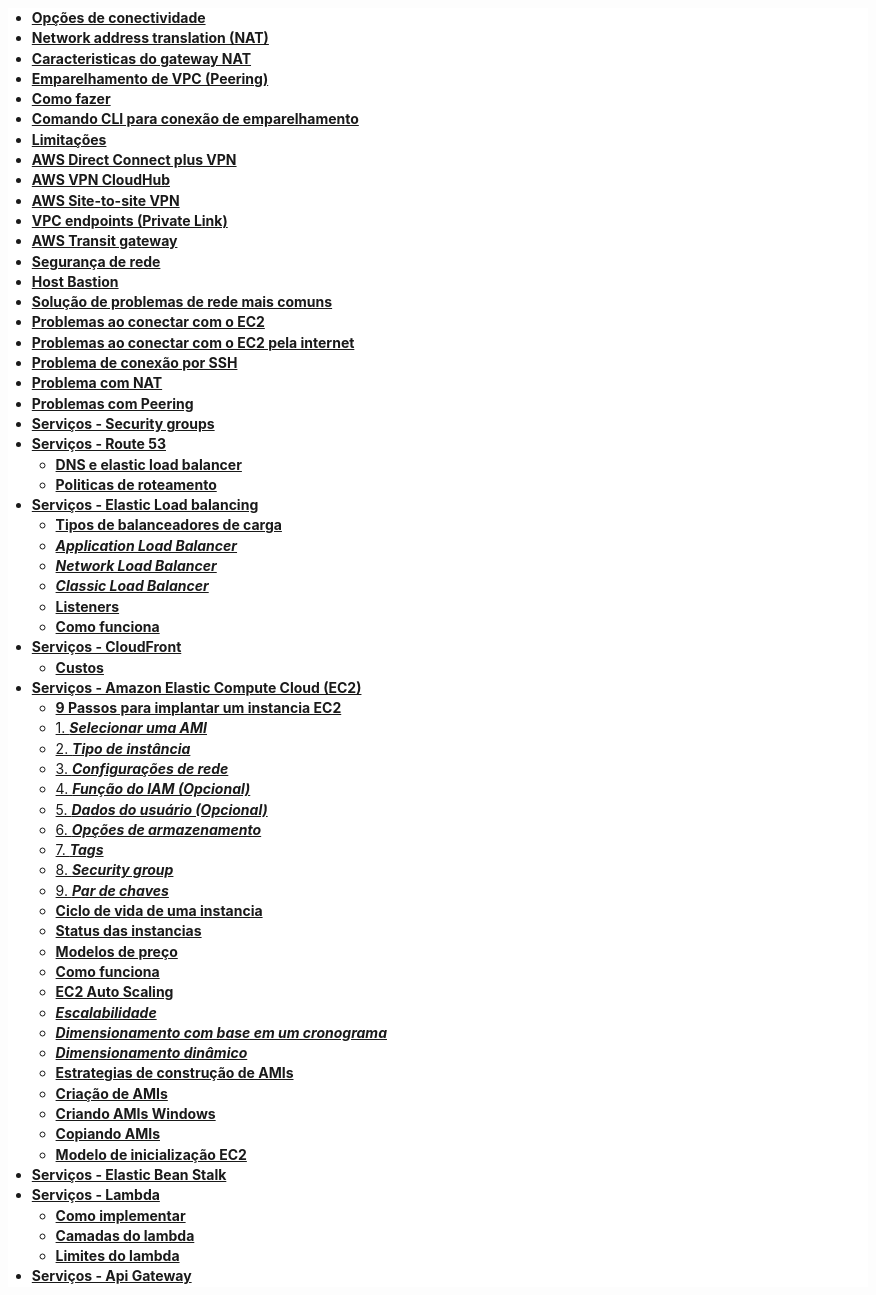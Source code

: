   - [**Opções de conectividade**](#opções-de-conectividade)
  - [**Network address translation (NAT)**](#network-address-translation-nat)
  - [**Caracteristicas do gateway NAT**](#caracteristicas-do-gateway-nat)
  - [**Emparelhamento de VPC (Peering)**](#emparelhamento-de-vpc-peering)
  - [**Como fazer**](#como-fazer)
  - [**Comando CLI para conexão de emparelhamento**](#comando-cli-para-conexão-de-emparelhamento)
  - [**Limitações**](#limitações)
  - [**AWS Direct Connect plus VPN**](#aws-direct-connect-plus-vpn)
  - [**AWS VPN CloudHub**](#aws-vpn-cloudhub)
  - [**AWS Site-to-site VPN**](#aws-site-to-site-vpn)
  - [**VPC endpoints (Private Link)**](#vpc-endpoints-private-link)
  - [**AWS Transit gateway**](#aws-transit-gateway)
  - [**Segurança de rede**](#segurança-de-rede)
  - [**Host Bastion**](#host-bastion)
  - [**Solução de problemas de rede mais comuns**](#solução-de-problemas-de-rede-mais-comuns)
  - [**Problemas ao conectar com o EC2**](#problemas-ao-conectar-com-o-ec2)
  - [**Problemas ao conectar com o EC2 pela internet**](#problemas-ao-conectar-com-o-ec2-pela-internet)
  - [**Problema de conexão por SSH**](#problema-de-conexão-por-ssh)
  - [**Problema com NAT**](#problema-com-nat)
  - [**Problemas com Peering**](#problemas-com-peering)
- [**Serviços - Security groups**](#serviços---security-groups)
- [**Serviços - Route 53**](#serviços---route-53)
  - [**DNS e elastic load balancer**](#dns-e-elastic-load-balancer)
  - [**Politicas de roteamento**](#politicas-de-roteamento)
- [**Serviços - Elastic Load balancing**](#serviços---elastic-load-balancing)
  - [**Tipos de balanceadores de carga**](#tipos-de-balanceadores-de-carga)
  - [**_Application Load Balancer_**](#application-load-balancer)
  - [**_Network Load Balancer_**](#network-load-balancer)
  - [**_Classic Load Balancer_**](#classic-load-balancer)
  - [**Listeners**](#listeners)
  - [**Como funciona**](#como-funciona-2)
- [**Serviços - CloudFront**](#serviços---cloudfront)
  - [**Custos**](#custos)
- [**Serviços - Amazon Elastic Compute Cloud (EC2)**](#serviços---amazon-elastic-compute-cloud-ec2)
  - [**9 Passos para implantar um instancia EC2**](#9-passos-para-implantar-um-instancia-ec2)
  - [1. **_Selecionar uma AMI_**](#1-selecionar-uma-ami)
  - [2. **_Tipo de instância_**](#2-tipo-de-instância)
  - [3. **_Configurações de rede_**](#3-configurações-de-rede)
  - [4. **_Função do IAM (Opcional)_**](#4-função-do-iam-opcional)
  - [5. **_Dados do usuário (Opcional)_**](#5-dados-do-usuário-opcional)
  - [6. **_Opções de armazenamento_**](#6-opções-de-armazenamento)
  - [7. **_Tags_**](#7-tags)
  - [8. **_Security group_**](#8-security-group)
  - [9. **_Par de chaves_**](#9-par-de-chaves)
  - [**Ciclo de vida de uma instancia**](#ciclo-de-vida-de-uma-instancia)
  - [**Status das instancias**](#status-das-instancias)
  - [**Modelos de preço**](#modelos-de-preço)
  - [**Como funciona**](#como-funciona-3)
  - [**EC2 Auto Scaling**](#ec2-auto-scaling)
  - [**_Escalabilidade_**](#escalabilidade)
  - [**_Dimensionamento com base em um cronograma_**](#dimensionamento-com-base-em-um-cronograma)
  - [**_Dimensionamento dinâmico_**](#dimensionamento-dinâmico)
  - [**Estrategias de construção de AMIs**](#estrategias-de-construção-de-amis)
  - [**Criação de AMIs**](#criação-de-amis)
  - [**Criando AMIs Windows**](#criando-amis-windows)
  - [**Copiando AMIs**](#copiando-amis)
  - [**Modelo de inicialização EC2**](#modelo-de-inicialização-ec2)
- [**Serviços - Elastic Bean Stalk**](#serviços---elastic-bean-stalk)
- [**Serviços - Lambda**](#serviços---lambda)
  - [**Como implementar**](#como-implementar)
  - [**Camadas do lambda**](#camadas-do-lambda)
  - [**Limites do lambda**](#limites-do-lambda)
- [**Serviços - Api Gateway**](#serviços---api-gateway)